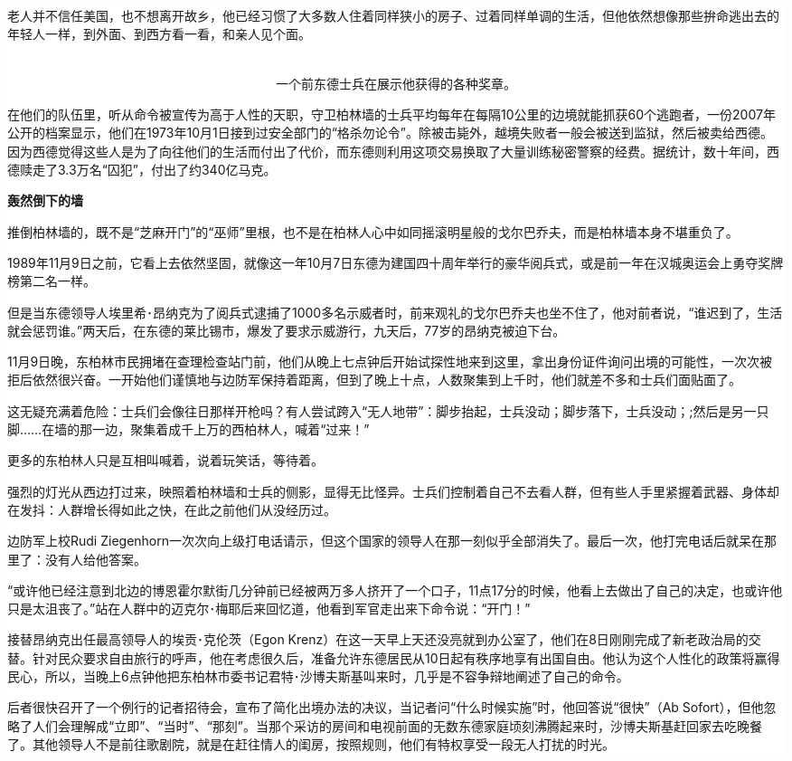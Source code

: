  </p>
 <p>
  老人并不信任美国，也不想离开故乡，他已经习惯了大多数人住着同样狭小的房子、过着同样单调的生活，但他依然想像那些拚命逃出去的年轻人一样，到外面、到西方看一看，和亲人见个面。
 </p>
 <p style="text-align:center">
  <img alt="" src="http://img2.secretchina.com/pic/2019/11-10/p2559767a446742113.jpg"/>
  <br/>
  一个前东德士兵在展示他获得的各种奖章。
 </p>
 <p>
  在他们的队伍里，听从命令被宣传为高于人性的天职，守卫柏林墙的士兵平均每年在每隔10公里的边境就能抓获60个逃跑者，一份2007年公开的档案显示，他们在1973年10月1日接到过安全部门的“格杀勿论令”。除被击毙外，越境失败者一般会被送到监狱，然后被卖给西德。因为西德觉得这些人是为了向往他们的生活而付出了代价，而东德则利用这项交易换取了大量训练秘密警察的经费。据统计，数十年间，西德赎走了3.3万名“囚犯”，付出了约340亿马克。
 </p>
 <p>
  <strong>
   轰然倒下的墙
  </strong>
 </p>
 <p>
  推倒柏林墙的，既不是“芝麻开门”的“巫师”里根，也不是在柏林人心中如同摇滚明星般的戈尔巴乔夫，而是柏林墙本身不堪重负了。
 </p>
 <p>
  1989年11月9日之前，它看上去依然坚固，就像这一年10月7日东德为建国四十周年举行的豪华阅兵式，或是前一年在汉城奥运会上勇夺奖牌榜第二名一样。
 </p>
 <p>
  但是当东德领导人埃里希･昂纳克为了阅兵式逮捕了1000多名示威者时，前来观礼的戈尔巴乔夫也坐不住了，他对前者说，“谁迟到了，生活就会惩罚谁。”两天后，在东德的莱比锡市，爆发了要求示威游行，九天后，77岁的昂纳克被迫下台。
 </p>
 <p>
  11月9日晚，东柏林市民拥堵在查理检查站门前，他们从晚上七点钟后开始试探性地来到这里，拿出身份证件询问出境的可能性，一次次被拒后依然很兴奋。一开始他们谨慎地与边防军保持着距离，但到了晚上十点，人数聚集到上千时，他们就差不多和士兵们面贴面了。
 </p>
 <p>
  这无疑充满着危险：士兵们会像往日那样开枪吗？有人尝试跨入“无人地带”：脚步抬起，士兵没动；脚步落下，士兵没动；;然后是另一只脚……在墙的那一边，聚集着成千上万的西柏林人，喊着“过来！”
 </p>
 <p>
  更多的东柏林人只是互相叫喊着，说着玩笑话，等待着。
 </p>
 <p>
  强烈的灯光从西边打过来，映照着柏林墙和士兵的侧影，显得无比怪异。士兵们控制着自己不去看人群，但有些人手里紧握着武器、身体却在发抖：人群增长得如此之快，在此之前他们从没经历过。
 </p>
 <p>
  边防军上校Rudi Ziegenhorn一次次向上级打电话请示，但这个国家的领导人在那一刻似乎全部消失了。最后一次，他打完电话后就呆在那里了：没有人给他答案。
 </p>
 <center>
  <ins class="adsbygoogle" data-ad-client="ca-pub-1276641434651360" data-ad-format="fluid" data-ad-layout="in-article" data-ad-slot="3646767294" style="display:block; text-align:center;">
  </ins>
 </center>
 <p>
  “或许他已经注意到北边的博恩霍尔默街几分钟前已经被两万多人挤开了一个口子，11点17分的时候，他看上去做出了自己的决定，也或许他只是太沮丧了。”站在人群中的迈克尔･梅耶后来回忆道，他看到军官走出来下命令说：“开门！”
 </p>
 <p>
  接替昂纳克出任最高领导人的埃贡･克伦茨（Egon Krenz）在这一天早上天还没亮就到办公室了，他们在8日刚刚完成了新老政治局的交替。针对民众要求自由旅行的呼声，他在考虑很久后，准备允许东德居民从10日起有秩序地享有出国自由。他认为这个人性化的政策将赢得民心，所以，当晚上6点钟他把东柏林市委书记君特･沙博夫斯基叫来时，几乎是不容争辩地阐述了自己的命令。
 </p>
 <p>
  后者很快召开了一个例行的记者招待会，宣布了简化出境办法的决议，当记者问“什么时候实施”时，他回答说“很快”（Ab Sofort），但他忽略了人们会理解成“立即”、“当时”、“那刻”。当那个采访的房间和电视前面的无数东德家庭顷刻沸腾起来时，沙博夫斯基赶回家去吃晚餐了。其他领导人不是前往歌剧院，就是在赶往情人的闺房，按照规则，他们有特权享受一段无人打扰的时光。
 </p>
 <p>